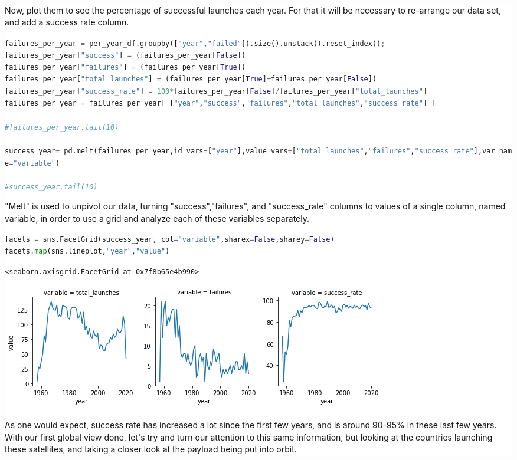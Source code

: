 

Now, plot them to see the percentage of successful launches each year. For that it will be necessary to re-arrange our data set, and add a success rate column.


```python
failures_per_year = per_year_df.groupby(["year","failed"]).size().unstack().reset_index();
failures_per_year["success"] = (failures_per_year[False])
failures_per_year["failures"] = (failures_per_year[True])
failures_per_year["total_launches"] = (failures_per_year[True]+failures_per_year[False])
failures_per_year["success_rate"] = 100*failures_per_year[False]/failures_per_year["total_launches"]
failures_per_year = failures_per_year[ ["year","success","failures","total_launches","success_rate"] ]

#failures_per_year.tail(10)

success_year= pd.melt(failures_per_year,id_vars=["year"],value_vars=["total_launches","failures","success_rate"],var_name="variable")

#success_year.tail(10)
```

 "Melt" is used to unpivot our data, turning "success","failures", and "success_rate" columns to values of a single column, named variable, in order to use a grid and analyze each of these variables separately.



```python
facets = sns.FacetGrid(success_year, col="variable",sharex=False,sharey=False)
facets.map(sns.lineplot,"year","value")
```




    <seaborn.axisgrid.FacetGrid at 0x7f8b65e4b990>




![png](/assets/images//space-launch-data-exploration_21_1.png)


As one would expect, success rate has increased a lot since the first few years, and is around 90-95% in these last few years. With our first global view done, let's try and turn our attention to this same information, but looking at the countries launching these satellites, and taking a closer look at the payload being put into orbit.
